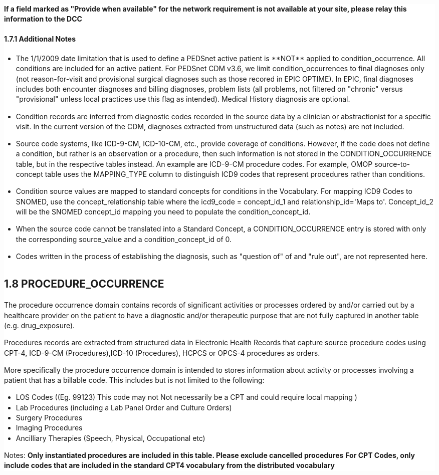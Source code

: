 


**If a field marked as "Provide when available" for the network requirement is not available at your site, please relay this information to the DCC**

#### 1.7.1 Additional Notes

- The 1/1/2009 date limitation that is used to define a PEDSnet active patient is \*\*NOT\*\* applied to condition_occurrence. All conditions are included for an active patient. For PEDSnet CDM v3.6, we limit condition_occurrences to final diagnoses only (not reason-for-visit and provisional surgical diagnoses such as those recored in EPIC OPTIME). In EPIC, final diagnoses includes both encounter diagnoses and billing diagnoses, problem lists (all problems, not filtered on "chronic" versus "provisional" unless local practices use this flag as intended). Medical History diagnosis are optional.
- Condition records are inferred from diagnostic codes recorded in the source data by a clinician or abstractionist for a specific visit. In the current version of the CDM, diagnoses extracted from unstructured data (such as notes) are not included.
- Source code systems, like ICD-9-CM, ICD-10-CM, etc., provide coverage of conditions. However, if the code does not define a condition, but rather is an observation or a procedure, then such information is not stored in the CONDITION_OCCURRENCE table, but in the respective tables instead. An example are ICD-9-CM procedure codes. For example, OMOP source-to-concept table uses the MAPPING_TYPE column to distinguish ICD9 codes that represent procedures rather than conditions.
- Condition source values are mapped to standard concepts for conditions in the Vocabulary. For mapping ICD9 Codes to SNOMED, use the concept_relationship table where the icd9_code = concept_id_1 and relationship_id='Maps to'. Concept_id_2 will be the SNOMED concept_id mapping you need to populate the condition_concept_id.

- When the source code cannot be translated into a Standard Concept, a CONDITION_OCCURRENCE entry is stored with only the corresponding source_value and a condition_concept_id of 0.
- Codes written in the process of establishing the diagnosis, such as "question of" of and "rule out", are not represented here.

## 1.8 PROCEDURE_OCCURRENCE

The procedure occurrence domain contains records of significant activities or processes ordered by and/or carried out by a healthcare provider on the patient to have a diagnostic and/or therapeutic purpose that are not fully captured in another table (e.g. drug_exposure).

Procedures records are extracted from structured data in Electronic Health Records that capture source procedure codes using CPT-4, ICD-9-CM (Procedures),ICD-10 (Procedures), HCPCS or OPCS-4 procedures as orders.

More specifically the procedure occurrence domain is intended to stores information about activity or processes involving a patient that has a billable code. This includes but is not limited to the following:
- LOS Codes ((Eg. 99123) This code may not Not necessarily be a CPT and could require local mapping )
- Lab Procedures (including a Lab Panel Order and Culture Orders)
- Surgery Procedures
- Imaging Procedures
- Ancilliary Therapies (Speech, Physical, Occupational etc)

Notes:
**Only instantiated procedures are included in this table. Please exclude cancelled procedures**
**For CPT Codes, only include codes that are included in the standard CPT4 vocabulary from the distributed vocabulary**
